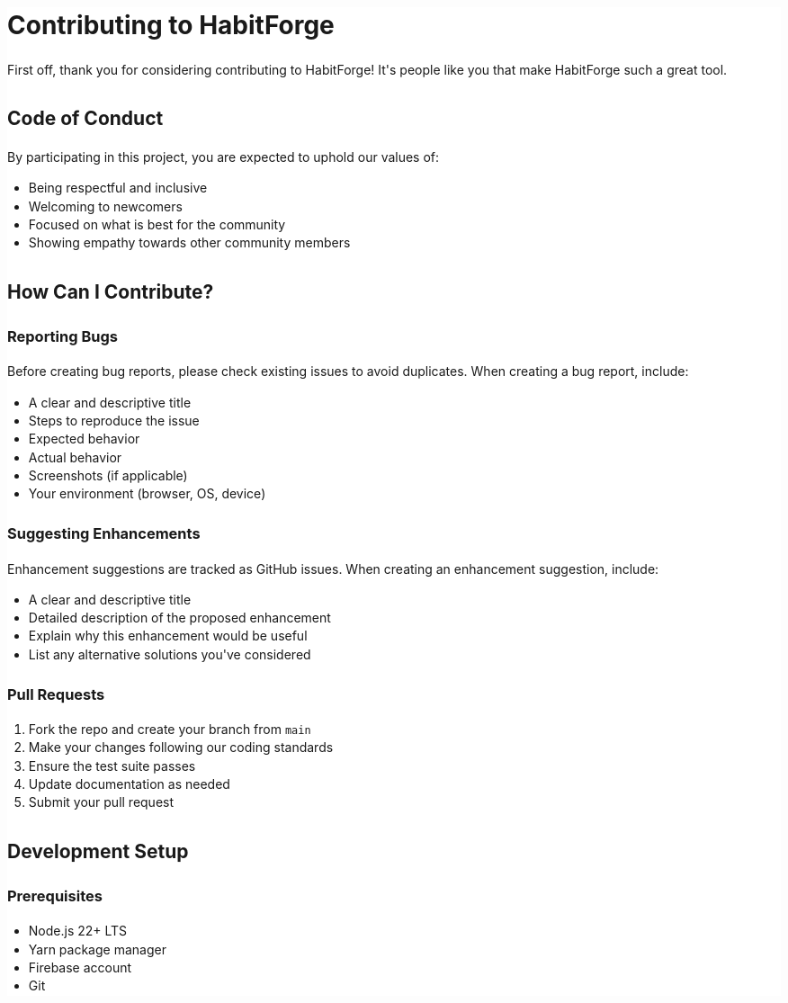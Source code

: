 # Contributing to HabitForge

First off, thank you for considering contributing to HabitForge! It's people like you that make HabitForge such a great tool.

## Code of Conduct

By participating in this project, you are expected to uphold our values of:
- Being respectful and inclusive
- Welcoming to newcomers
- Focused on what is best for the community
- Showing empathy towards other community members

## How Can I Contribute?

### Reporting Bugs

Before creating bug reports, please check existing issues to avoid duplicates. When creating a bug report, include:

- A clear and descriptive title
- Steps to reproduce the issue
- Expected behavior
- Actual behavior
- Screenshots (if applicable)
- Your environment (browser, OS, device)

### Suggesting Enhancements

Enhancement suggestions are tracked as GitHub issues. When creating an enhancement suggestion, include:

- A clear and descriptive title
- Detailed description of the proposed enhancement
- Explain why this enhancement would be useful
- List any alternative solutions you've considered

### Pull Requests

1. Fork the repo and create your branch from `main`
2. Make your changes following our coding standards
3. Ensure the test suite passes
4. Update documentation as needed
5. Submit your pull request

## Development Setup

### Prerequisites

- Node.js 22+ LTS
- Yarn package manager
- Firebase account
- Git
